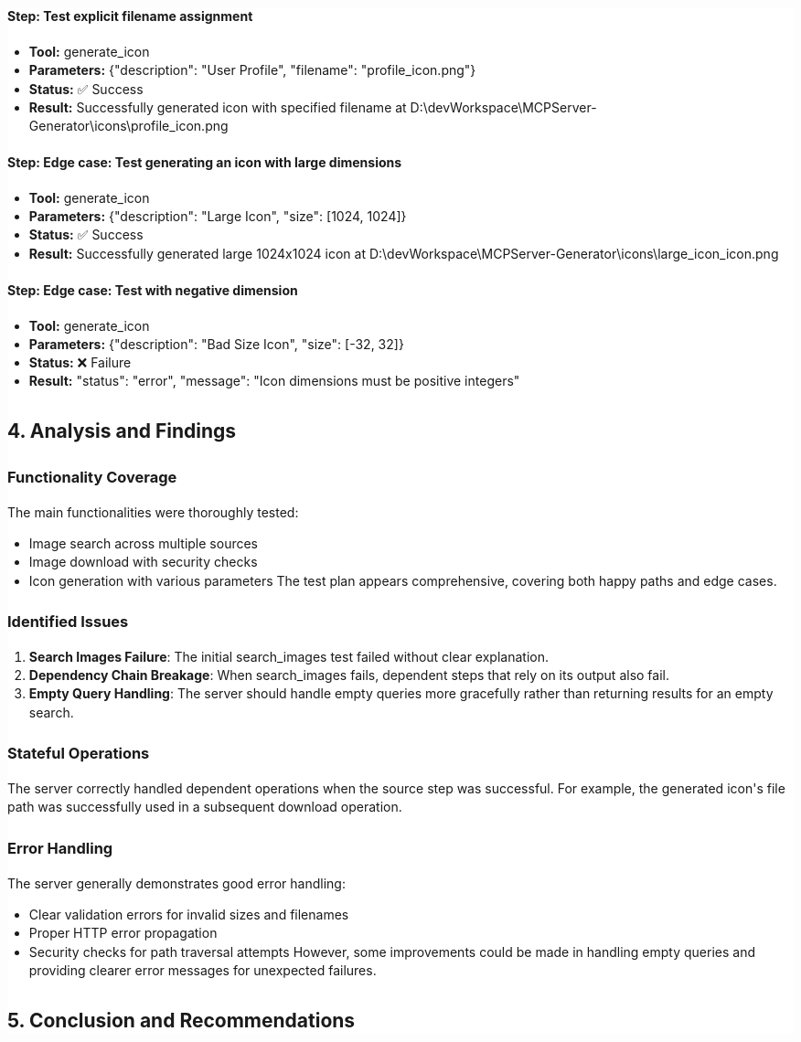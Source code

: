#### Step: Test explicit filename assignment
* **Tool:** generate_icon
* **Parameters:** {"description": "User Profile", "filename": "profile_icon.png"}
* **Status:** ✅ Success
* **Result:** Successfully generated icon with specified filename at D:\devWorkspace\MCPServer-Generator\icons\profile_icon.png

#### Step: Edge case: Test generating an icon with large dimensions
* **Tool:** generate_icon
* **Parameters:** {"description": "Large Icon", "size": [1024, 1024]}
* **Status:** ✅ Success
* **Result:** Successfully generated large 1024x1024 icon at D:\devWorkspace\MCPServer-Generator\icons\large_icon_icon.png

#### Step: Edge case: Test with negative dimension
* **Tool:** generate_icon
* **Parameters:** {"description": "Bad Size Icon", "size": [-32, 32]}
* **Status:** ❌ Failure
* **Result:** "status": "error", "message": "Icon dimensions must be positive integers"

## 4. Analysis and Findings

### Functionality Coverage
The main functionalities were thoroughly tested:
- Image search across multiple sources
- Image download with security checks
- Icon generation with various parameters
The test plan appears comprehensive, covering both happy paths and edge cases.

### Identified Issues
1. **Search Images Failure**: The initial search_images test failed without clear explanation.
2. **Dependency Chain Breakage**: When search_images fails, dependent steps that rely on its output also fail.
3. **Empty Query Handling**: The server should handle empty queries more gracefully rather than returning results for an empty search.

### Stateful Operations
The server correctly handled dependent operations when the source step was successful. For example, the generated icon's file path was successfully used in a subsequent download operation.

### Error Handling
The server generally demonstrates good error handling:
- Clear validation errors for invalid sizes and filenames
- Proper HTTP error propagation
- Security checks for path traversal attempts
However, some improvements could be made in handling empty queries and providing clearer error messages for unexpected failures.

## 5. Conclusion and Recommendations
